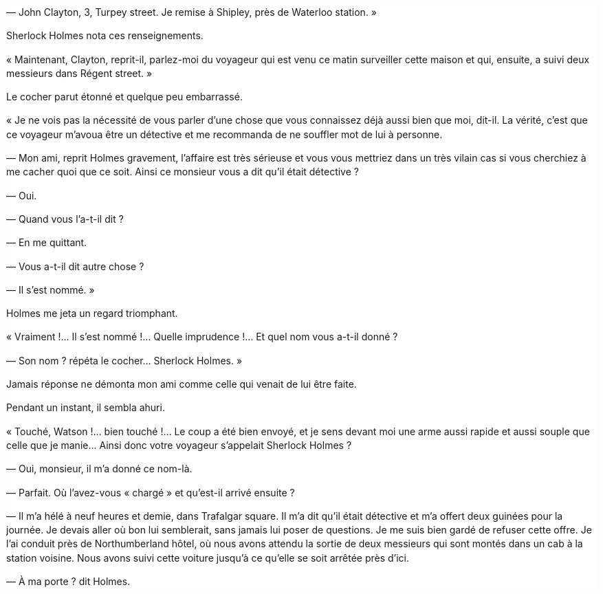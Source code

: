 — John Clayton, 3, Turpey street. Je remise à Shipley, près de Waterloo
station. »

Sherlock Holmes nota ces renseignements.

« Maintenant, Clayton, reprit-il, parlez-moi du voyageur qui est venu ce
matin surveiller cette maison et qui, ensuite, a suivi deux messieurs
dans Régent street. »

Le cocher parut étonné et quelque peu embarrassé.

« Je ne vois pas la nécessité de vous parler d’une chose que vous
connaissez déjà aussi bien que moi, dit-il. La vérité, c’est que ce
voyageur m’avoua être un détective et me recommanda de ne souffler mot
de lui à personne.

— Mon ami, reprit Holmes gravement, l’affaire est très sérieuse et vous
vous mettriez dans un très vilain cas si vous cherchiez à me cacher quoi
que ce soit. Ainsi ce monsieur vous a dit qu’il était détective ?

— Oui.

— Quand vous l’a-t-il dit ?

— En me quittant.

— Vous a-t-il dit autre chose ?

— Il s’est nommé. »



Holmes me jeta un regard triomphant.

« Vraiment !… Il s’est nommé !… Quelle imprudence !… Et quel nom vous
a-t-il donné ?

— Son nom ? répéta le cocher… Sherlock Holmes. »

Jamais réponse ne démonta mon ami comme celle qui venait de lui être
faite.

Pendant un instant, il sembla ahuri.

« Touché, Watson !… bien touché !… Le coup a été bien envoyé, et je sens
devant moi une arme aussi rapide et aussi souple que celle que je manie…
Ainsi donc votre voyageur s’appelait Sherlock Holmes ?

— Oui, monsieur, il m’a donné ce nom-là.

— Parfait. Où l’avez-vous « chargé » et qu’est-il arrivé ensuite ?

— Il m’a hélé à neuf heures et demie, dans Trafalgar square. Il m’a dit
qu’il était détective et m’a offert deux guinées pour la journée. Je
devais aller où bon lui semblerait, sans jamais lui poser de questions.
Je me suis bien gardé de refuser cette offre. Je l’ai conduit près de
Northumberland hôtel, où nous avons attendu la sortie de deux messieurs
qui sont montés dans un cab à la station voisine. Nous avons suivi cette
voiture jusqu’à ce qu’elle se soit arrêtée près d’ici.

— À ma porte ? dit Holmes.
